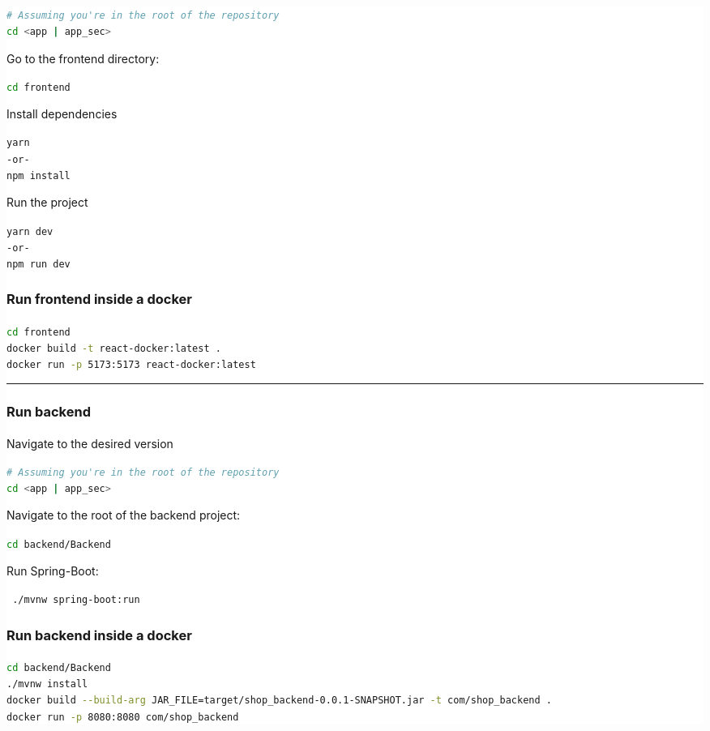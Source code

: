 ```bash
# Assuming you're in the root of the repository
cd <app | app_sec>
```

Go to the frontend directory:   

```bash
cd frontend
```

Install dependencies

```bash
yarn
-or-
npm install
```

Run the project

```bash
yarn dev
-or-
npm run dev
```

### Run frontend inside a docker

```bash
cd frontend
docker build -t react-docker:latest . 
docker run -p 5173:5173 react-docker:latest
```
---

### Run backend

Navigate to the desired version

```bash
# Assuming you're in the root of the repository
cd <app | app_sec>
```

Navigate to the root of the backend project:

```bash
cd backend/Backend
```

Run Spring-Boot:

```bash
 ./mvnw spring-boot:run
```

### Run backend inside a docker

```bash
cd backend/Backend
./mvnw install
docker build --build-arg JAR_FILE=target/shop_backend-0.0.1-SNAPSHOT.jar -t com/shop_backend .
docker run -p 8080:8080 com/shop_backend
```
